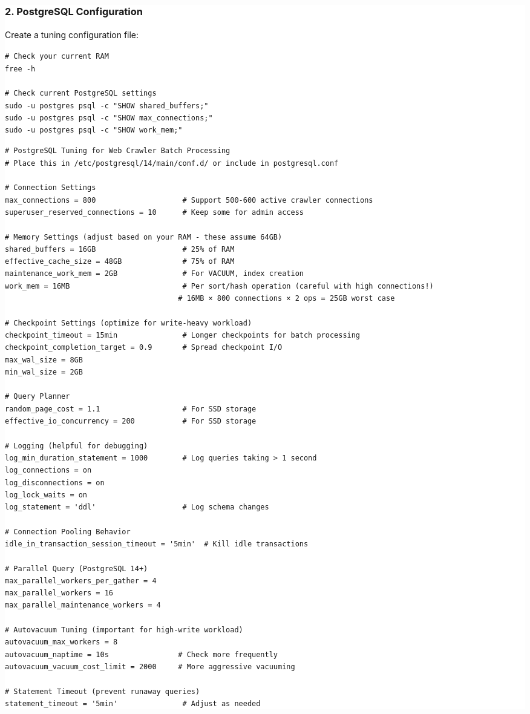 ### 2. PostgreSQL Configuration

Create a tuning configuration file:

```shellscript
# Check your current RAM
free -h

# Check current PostgreSQL settings
sudo -u postgres psql -c "SHOW shared_buffers;"
sudo -u postgres psql -c "SHOW max_connections;"
sudo -u postgres psql -c "SHOW work_mem;"
```

```properties
# PostgreSQL Tuning for Web Crawler Batch Processing
# Place this in /etc/postgresql/14/main/conf.d/ or include in postgresql.conf

# Connection Settings
max_connections = 800                    # Support 500-600 active crawler connections
superuser_reserved_connections = 10      # Keep some for admin access

# Memory Settings (adjust based on your RAM - these assume 64GB)
shared_buffers = 16GB                    # 25% of RAM
effective_cache_size = 48GB              # 75% of RAM
maintenance_work_mem = 2GB               # For VACUUM, index creation
work_mem = 16MB                          # Per sort/hash operation (careful with high connections!)
                                        # 16MB × 800 connections × 2 ops = 25GB worst case

# Checkpoint Settings (optimize for write-heavy workload)
checkpoint_timeout = 15min               # Longer checkpoints for batch processing
checkpoint_completion_target = 0.9       # Spread checkpoint I/O
max_wal_size = 8GB
min_wal_size = 2GB

# Query Planner
random_page_cost = 1.1                   # For SSD storage
effective_io_concurrency = 200           # For SSD storage

# Logging (helpful for debugging)
log_min_duration_statement = 1000        # Log queries taking > 1 second
log_connections = on
log_disconnections = on
log_lock_waits = on
log_statement = 'ddl'                    # Log schema changes

# Connection Pooling Behavior
idle_in_transaction_session_timeout = '5min'  # Kill idle transactions

# Parallel Query (PostgreSQL 14+)
max_parallel_workers_per_gather = 4
max_parallel_workers = 16
max_parallel_maintenance_workers = 4

# Autovacuum Tuning (important for high-write workload)
autovacuum_max_workers = 8
autovacuum_naptime = 10s                # Check more frequently
autovacuum_vacuum_cost_limit = 2000     # More aggressive vacuuming

# Statement Timeout (prevent runaway queries)
statement_timeout = '5min'               # Adjust as needed
```
